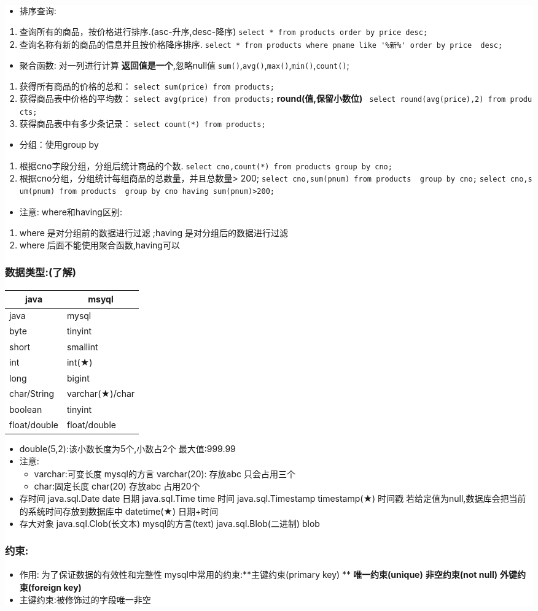 - 排序查询:
1. 查询所有的商品，按价格进行排序.(asc-升序,desc-降序)
`select * from products order by price desc;`
2. 查询名称有新的商品的信息并且按价格降序排序.
`select * from products where pname like '%新%' order by price  desc;`


- 聚合函数:
对一列进行计算 **返回值是一个**,忽略null值
`sum()`,`avg()`,`max()`,`min()`,`count()`;
1. 获得所有商品的价格的总和：
`select sum(price) from products;`
2. 获得商品表中价格的平均数：
`select avg(price) from products;`
**round(值,保留小数位)**
` select round(avg(price),2) from products;`
3. 获得商品表中有多少条记录：
`select count(*) from products;`

- 分组：使用group by
1. 根据cno字段分组，分组后统计商品的个数.
    `select cno,count(*) from products group by cno;`
2. 根据cno分组，分组统计每组商品的总数量，并且总数量> 200;
`select cno,sum(pnum) from products  group by cno;`
`select cno,sum(pnum) from products  group by cno having sum(pnum)>200;`
* 注意:
where和having区别:
1. where 是对分组前的数据进行过滤 ;having 是对分组后的数据进行过滤 
2. where 后面不能使用聚合函数,having可以

### 数据类型:(了解)
|java|msyql|
|---|---|
|java		|	mysql	|	 
|byte	|		tinyint	|		
|short		|	smallint|
|int		|		int(★)|
|long		|	bigint|
|char/String	|	varchar(★)/char||
|boolean		|	tinyint|int 代替|
|float/double	|float/double|
-  double(5,2):该小数长度为5个,小数占2个  最大值:999.99
- 注意:
  - varchar:可变长度 mysql的方言  varchar(20):  存放abc 只会占用三个
  - char:固定长度 char(20) 存放abc 占用20个
- 存时间
java.sql.Date		date 日期
java.sql.Time		time 时间
java.sql.Timestamp	timestamp(★) 时间戳 若给定值为null,数据库会把当前的系统时间存放到数据库中
datetime(★) 日期+时间
- 存大对象
java.sql.Clob(长文本)	mysql的方言(text)
java.sql.Blob(二进制)	blob
### 约束:
- 作用:
为了保证数据的有效性和完整性
mysql中常用的约束:**主键约束(primary key) ** **唯一约束(unique)** **非空约束(not null)** **外键约束(foreign key)**
- 主键约束:被修饰过的字段唯一非空